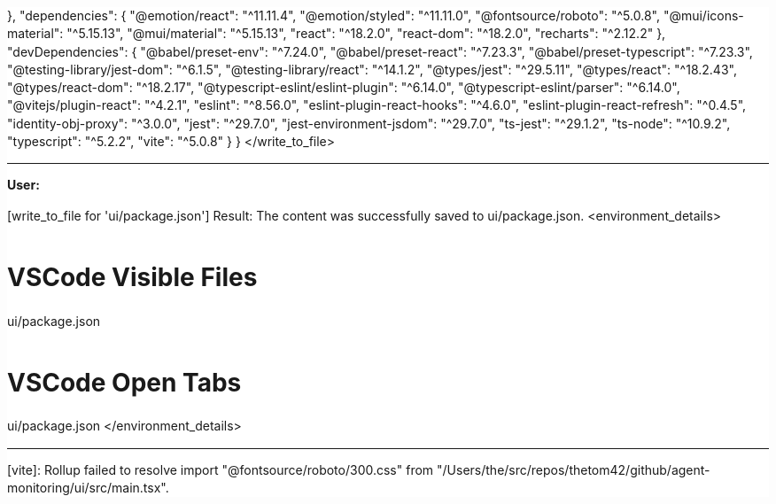   },
  "dependencies": {
    "@emotion/react": "^11.11.4",
    "@emotion/styled": "^11.11.0",
    "@fontsource/roboto": "^5.0.8",
    "@mui/icons-material": "^5.15.13",
    "@mui/material": "^5.15.13",
    "react": "^18.2.0",
    "react-dom": "^18.2.0",
    "recharts": "^2.12.2"
  },
  "devDependencies": {
    "@babel/preset-env": "^7.24.0",
    "@babel/preset-react": "^7.23.3",
    "@babel/preset-typescript": "^7.23.3",
    "@testing-library/jest-dom": "^6.1.5",
    "@testing-library/react": "^14.1.2",
    "@types/jest": "^29.5.11",
    "@types/react": "^18.2.43",
    "@types/react-dom": "^18.2.17",
    "@typescript-eslint/eslint-plugin": "^6.14.0",
    "@typescript-eslint/parser": "^6.14.0",
    "@vitejs/plugin-react": "^4.2.1",
    "eslint": "^8.56.0",
    "eslint-plugin-react-hooks": "^4.6.0",
    "eslint-plugin-react-refresh": "^0.4.5",
    "identity-obj-proxy": "^3.0.0",
    "jest": "^29.7.0",
    "jest-environment-jsdom": "^29.7.0",
    "ts-jest": "^29.1.2",
    "ts-node": "^10.9.2",
    "typescript": "^5.2.2",
    "vite": "^5.0.8"
  }
}
</content>
</write_to_file>

---

**User:**

[write_to_file for 'ui/package.json'] Result:
The content was successfully saved to ui/package.json.
<environment_details>
# VSCode Visible Files
ui/package.json

# VSCode Open Tabs
ui/package.json
</environment_details>

---

[vite]: Rollup failed to resolve import "@fontsource/roboto/300.css" from "/Users/the/src/repos/thetom42/github/agent-monitoring/ui/src/main.tsx".